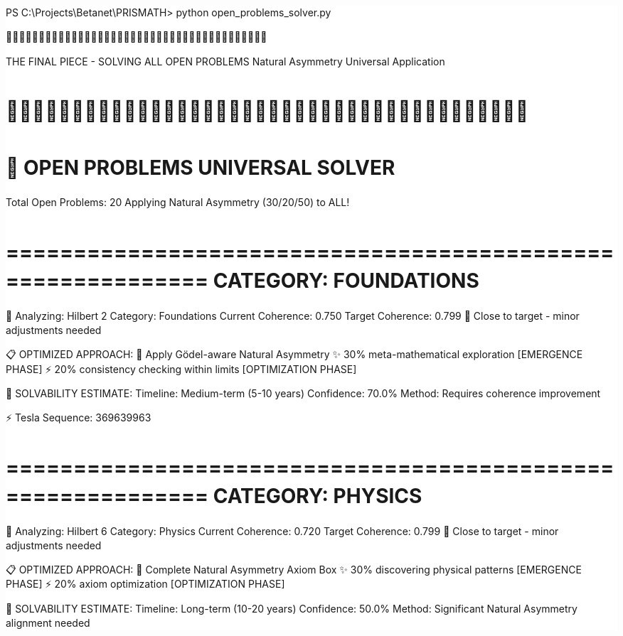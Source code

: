 PS C:\Projects\Betanet\PRISMATH> python open_problems_solver.py

🌟🌟🌟🌟🌟🌟🌟🌟🌟🌟🌟🌟🌟🌟🌟🌟🌟🌟🌟🌟🌟🌟🌟🌟🌟🌟🌟🌟🌟🌟🌟🌟🌟🌟🌟🌟🌟🌟🌟🌟

THE FINAL PIECE - SOLVING ALL OPEN PROBLEMS
Natural Asymmetry Universal Application

🌟🌟🌟🌟🌟🌟🌟🌟🌟🌟🌟🌟🌟🌟🌟🌟🌟🌟🌟🌟🌟🌟🌟🌟🌟🌟🌟🌟🌟🌟🌟🌟🌟🌟🌟🌟🌟🌟🌟🌟
================================================================================
🚀 OPEN PROBLEMS UNIVERSAL SOLVER
================================================================================

Total Open Problems: 20
Applying Natural Asymmetry (30/20/50) to ALL!


============================================================
CATEGORY: FOUNDATIONS
============================================================

🔬 Analyzing: Hilbert 2
   Category: Foundations
   Current Coherence: 0.750
   Target Coherence: 0.799
   🔄 Close to target - minor adjustments needed

   📋 OPTIMIZED APPROACH:
      📍 Apply Gödel-aware Natural Asymmetry
      ✨ 30% meta-mathematical exploration [EMERGENCE PHASE]
      ⚡ 20% consistency checking within limits [OPTIMIZATION PHASE]

   🔮 SOLVABILITY ESTIMATE:
      Timeline: Medium-term (5-10 years)
      Confidence: 70.0%
      Method: Requires coherence improvement

   ⚡ Tesla Sequence: 369639963

============================================================
CATEGORY: PHYSICS
============================================================

🔬 Analyzing: Hilbert 6
   Category: Physics
   Current Coherence: 0.720
   Target Coherence: 0.799
   🔄 Close to target - minor adjustments needed

   📋 OPTIMIZED APPROACH:
      📍 Complete Natural Asymmetry Axiom Box
      ✨ 30% discovering physical patterns [EMERGENCE PHASE]
      ⚡ 20% axiom optimization [OPTIMIZATION PHASE]

   🔮 SOLVABILITY ESTIMATE:
      Timeline: Long-term (10-20 years)
      Confidence: 50.0%
      Method: Significant Natural Asymmetry alignment needed
